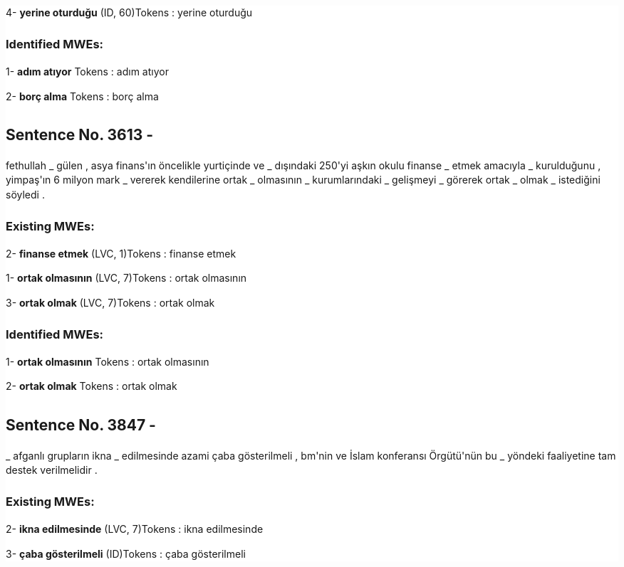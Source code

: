 4- **yerine oturduğu** (ID, 60)Tokens : 
yerine
oturduğu

### Identified MWEs: 
1- **adım atıyor** Tokens : 
adım
atıyor

2- **borç alma** Tokens : 
borç
alma

## Sentence No. 3613 - 
fethullah _ gülen , asya finans'ın öncelikle yurtiçinde ve _ dışındaki 250'yi aşkın okulu finanse _ etmek amacıyla _ kurulduğunu , yimpaş'ın 6 milyon mark _ vererek kendilerine ortak _ olmasının _ kurumlarındaki _ gelişmeyi _ görerek ortak _ olmak _ istediğini söyledi . 
### Existing MWEs: 
2- **finanse etmek** (LVC, 1)Tokens : 
finanse
etmek

1- **ortak olmasının** (LVC, 7)Tokens : 
ortak
olmasının

3- **ortak olmak** (LVC, 7)Tokens : 
ortak
olmak

### Identified MWEs: 
1- **ortak olmasının** Tokens : 
ortak
olmasının

2- **ortak olmak** Tokens : 
ortak
olmak

## Sentence No. 3847 - 
_ afganlı grupların ikna _ edilmesinde azami çaba gösterilmeli , bm'nin ve İslam konferansı Örgütü'nün bu _ yöndeki faaliyetine tam destek verilmelidir . 
### Existing MWEs: 
2- **ikna edilmesinde** (LVC, 7)Tokens : 
ikna
edilmesinde

3- **çaba gösterilmeli** (ID)Tokens : 
çaba
gösterilmeli
